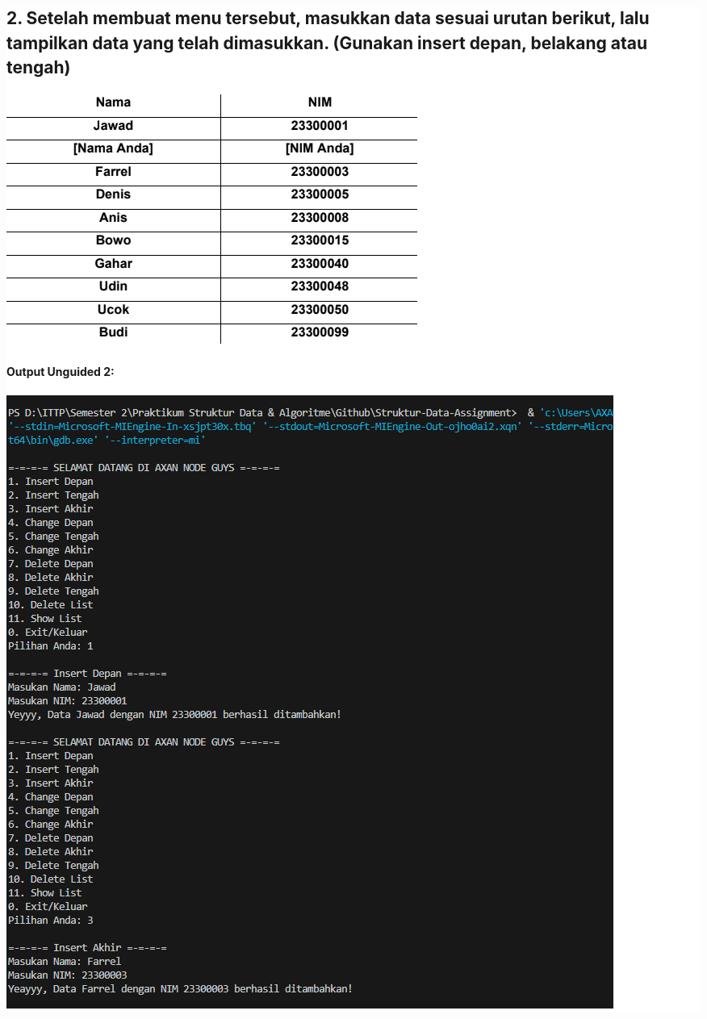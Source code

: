 ## 2. Setelah membuat menu tersebut, masukkan data sesuai urutan berikut, lalu tampilkan data yang telah dimasukkan. (Gunakan insert depan, belakang atau tengah)
![Unguided2](Unguided2.png)
#### Output Unguided 2:
![Screenshot 1](No2_1.png)